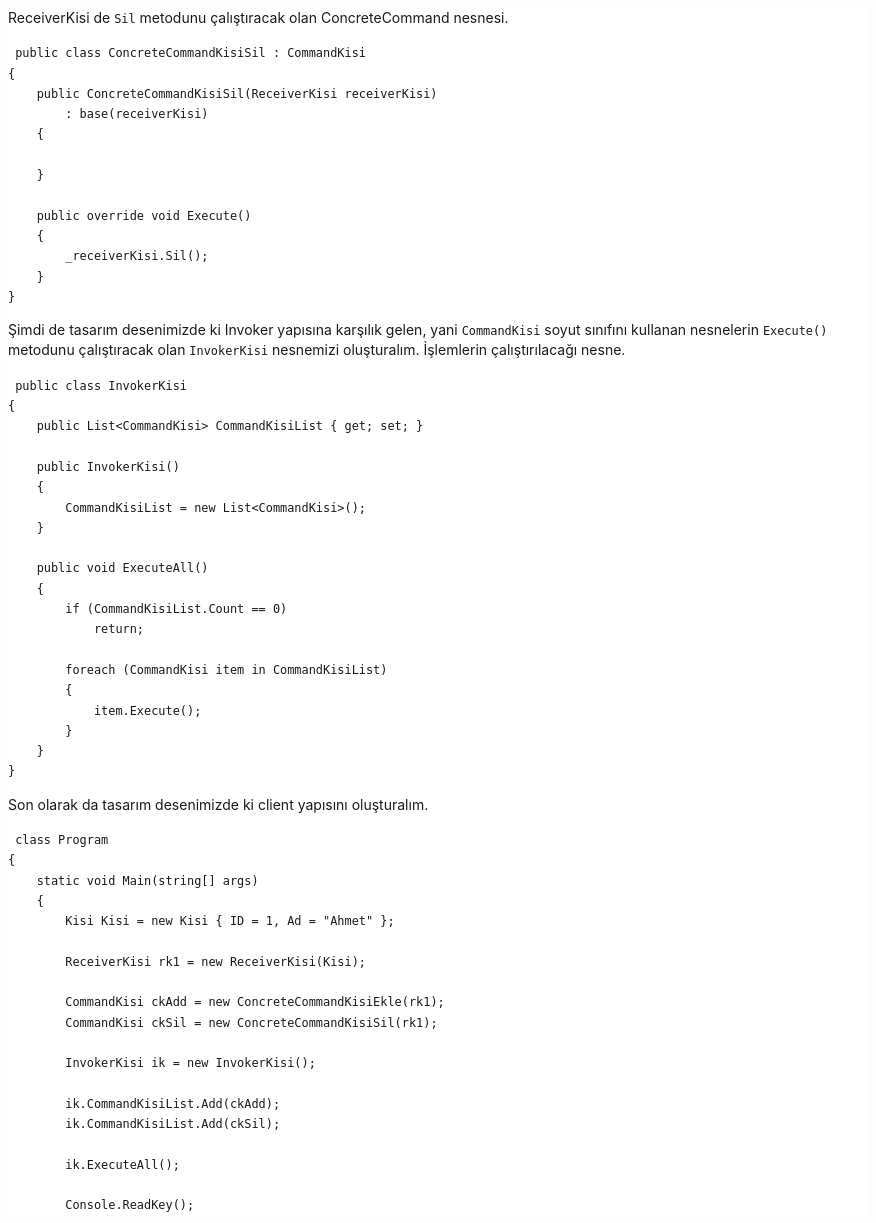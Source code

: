 ReceiverKisi de ```Sil``` metodunu çalıştıracak olan ConcreteCommand nesnesi.
```
 public class ConcreteCommandKisiSil : CommandKisi
{
    public ConcreteCommandKisiSil(ReceiverKisi receiverKisi)
        : base(receiverKisi)
    {
 
    }
 
    public override void Execute()
    {
        _receiverKisi.Sil();
    }
}
```

Şimdi de tasarım desenimizde ki Invoker yapısına karşılık gelen, yani ```CommandKisi``` soyut sınıfını kullanan nesnelerin ```Execute()``` metodunu çalıştıracak olan ```InvokerKisi``` nesnemizi oluşturalım.
İşlemlerin çalıştırılacağı nesne.

```
 public class InvokerKisi
{
    public List<CommandKisi> CommandKisiList { get; set; }
 
    public InvokerKisi()
    {
        CommandKisiList = new List<CommandKisi>();
    }
 
    public void ExecuteAll()
    {
        if (CommandKisiList.Count == 0)
            return;
 
        foreach (CommandKisi item in CommandKisiList)
        {
            item.Execute();
        }
    }
}
```
Son olarak da tasarım desenimizde ki client yapısını oluşturalım.

```
 class Program
{
    static void Main(string[] args)
    {
        Kisi Kisi = new Kisi { ID = 1, Ad = "Ahmet" };
 
        ReceiverKisi rk1 = new ReceiverKisi(Kisi);
            
        CommandKisi ckAdd = new ConcreteCommandKisiEkle(rk1);
        CommandKisi ckSil = new ConcreteCommandKisiSil(rk1);
 
        InvokerKisi ik = new InvokerKisi();
 
        ik.CommandKisiList.Add(ckAdd);
        ik.CommandKisiList.Add(ckSil);
 
        ik.ExecuteAll();
 
        Console.ReadKey();
```